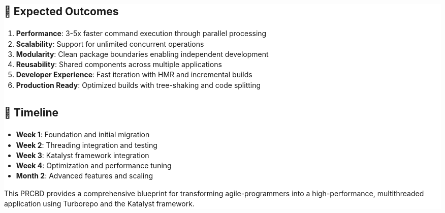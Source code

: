 ## 🎉 Expected Outcomes

1. **Performance**: 3-5x faster command execution through parallel processing
2. **Scalability**: Support for unlimited concurrent operations
3. **Modularity**: Clean package boundaries enabling independent development
4. **Reusability**: Shared components across multiple applications
5. **Developer Experience**: Fast iteration with HMR and incremental builds
6. **Production Ready**: Optimized builds with tree-shaking and code splitting

## 📅 Timeline

- **Week 1**: Foundation and initial migration
- **Week 2**: Threading integration and testing
- **Week 3**: Katalyst framework integration
- **Week 4**: Optimization and performance tuning
- **Month 2**: Advanced features and scaling

This PRCBD provides a comprehensive blueprint for transforming agile-programmers into a high-performance, multithreaded application using Turborepo and the Katalyst framework.